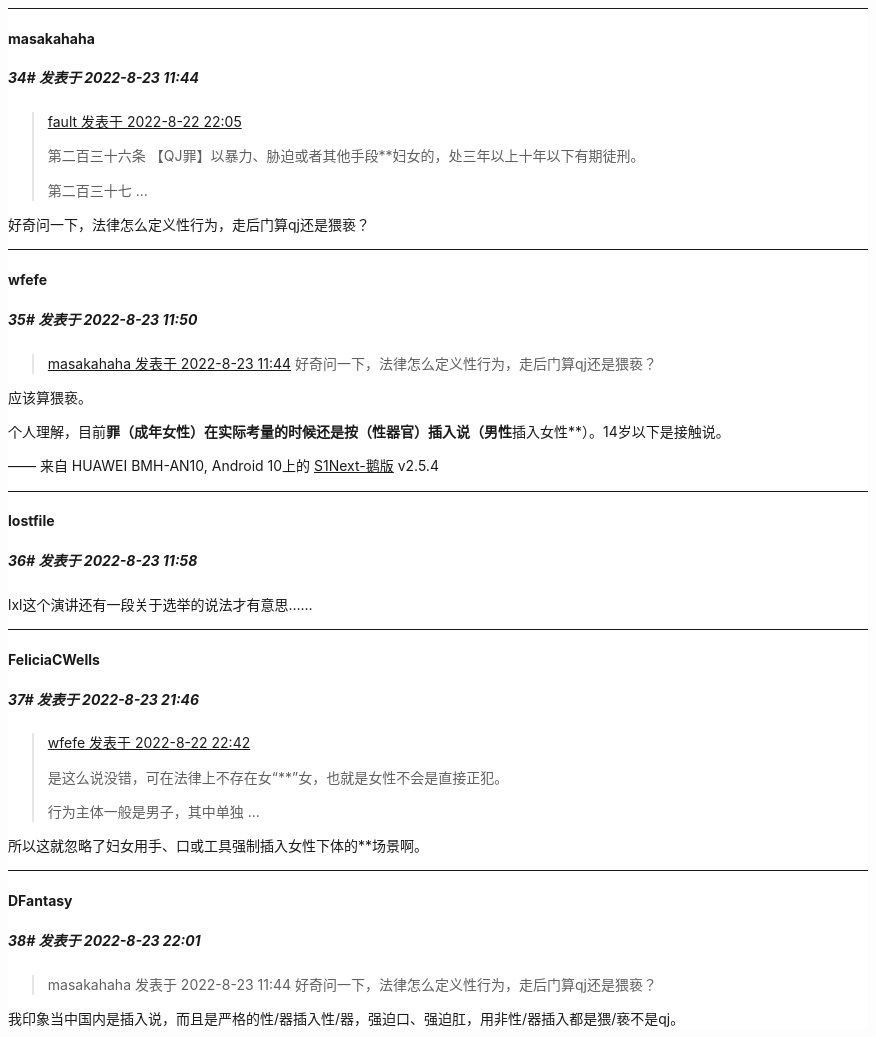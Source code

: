*****

####  masakahaha  
##### 34#       发表于 2022-8-23 11:44

<blockquote><a href="httphttps://bbs.saraba1st.com/2b/forum.php?mod=redirect&amp;goto=findpost&amp;pid=57177402&amp;ptid=2088434" target="_blank">fault 发表于 2022-8-22 22:05</a>

第二百三十六条 【QJ罪】以暴力、胁迫或者其他手段**妇女的，处三年以上十年以下有期徒刑。

第二百三十七 ...</blockquote>
好奇问一下，法律怎么定义性行为，走后门算qj还是猥亵？

*****

####  wfefe  
##### 35#       发表于 2022-8-23 11:50

<blockquote><a href="httphttps://bbs.saraba1st.com/2b/forum.php?mod=redirect&amp;goto=findpost&amp;pid=57181936&amp;ptid=2088434" target="_blank">masakahaha 发表于 2022-8-23 11:44</a>
好奇问一下，法律怎么定义性行为，走后门算qj还是猥亵？</blockquote>
应该算猥亵。

个人理解，目前**罪（成年女性）在实际考量的时候还是按（性器官）插入说（男性**插入女性**）。14岁以下是接触说。

—— 来自 HUAWEI BMH-AN10, Android 10上的 [S1Next-鹅版](https://github.com/ykrank/S1-Next/releases) v2.5.4

*****

####  lostfile  
##### 36#       发表于 2022-8-23 11:58

lxl这个演讲还有一段关于选举的说法才有意思……

*****

####  FeliciaCWells  
##### 37#       发表于 2022-8-23 21:46

<blockquote><a href="httphttps://bbs.saraba1st.com/2b/forum.php?mod=redirect&amp;goto=findpost&amp;pid=57177748&amp;ptid=2088434" target="_blank">wfefe 发表于 2022-8-22 22:42</a>

是这么说没错，可在法律上不存在女“**”女，也就是女性不会是直接正犯。

行为主体一般是男子，其中单独 ...</blockquote>
所以这就忽略了妇女用手、口或工具强制插入女性下体的**场景啊。

*****

####  DFantasy  
##### 38#       发表于 2022-8-23 22:01

<blockquote>masakahaha 发表于 2022-8-23 11:44
好奇问一下，法律怎么定义性行为，走后门算qj还是猥亵？</blockquote>
我印象当中国内是插入说，而且是严格的性/器插入性/器，强迫口、强迫肛，用非性/器插入都是猥/亵不是qj。
